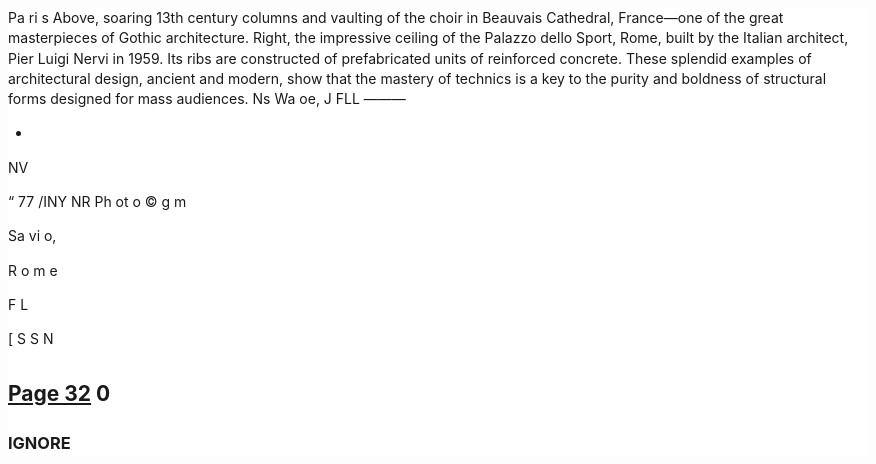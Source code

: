 Pa
ri
s 
Above, soaring 13th century columns 
and vaulting of the choir in Beauvais 
Cathedral, France—one of the great 
masterpieces of Gothic architecture. 
Right, the impressive ceiling of the 
Palazzo dello Sport, Rome, built by 
the Italian architect, Pier Luigi Nervi 
in 1959. Its ribs are constructed of 
prefabricated units of reinforced 
concrete. These splendid examples 
of architectural design, ancient and 
modern, show that the mastery of 
technics is a key to the purity and 
boldness of structural forms designed 
for mass audiences. 
Ns Wa oe, J FLL 
——— 
   
- 
NV 
  
     
“ 77 /INY NR Ph
ot
o 
© 
g
m
 
Sa
vi
o,
 
R
o
m
e
 
       
F
L
 
[
S
S
 N

## [Page 32](https://demo.humlab.umu.se/courier/058067engo.pdf#page=32) 0

### IGNORE
